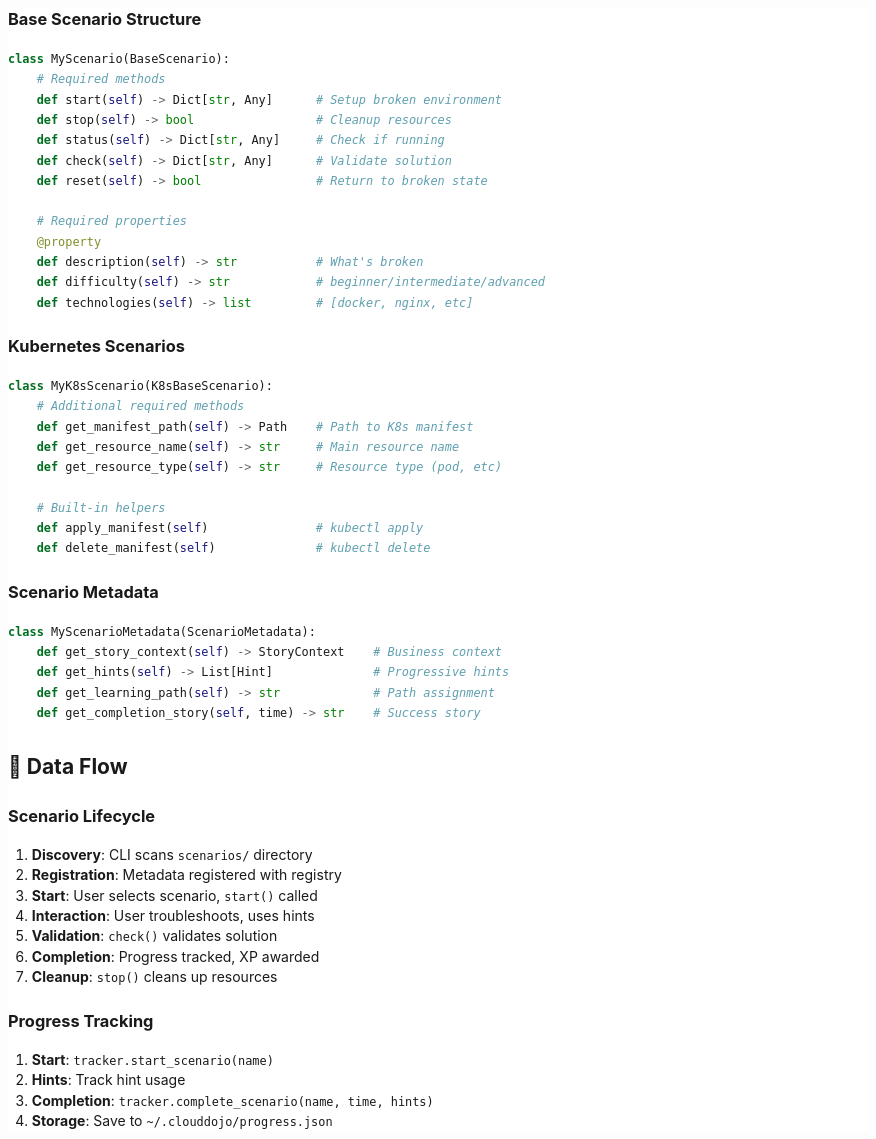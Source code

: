 ### Base Scenario Structure
```python
class MyScenario(BaseScenario):
    # Required methods
    def start(self) -> Dict[str, Any]      # Setup broken environment
    def stop(self) -> bool                 # Cleanup resources
    def status(self) -> Dict[str, Any]     # Check if running
    def check(self) -> Dict[str, Any]      # Validate solution
    def reset(self) -> bool                # Return to broken state
    
    # Required properties
    @property
    def description(self) -> str           # What's broken
    def difficulty(self) -> str            # beginner/intermediate/advanced
    def technologies(self) -> list         # [docker, nginx, etc]
```

### Kubernetes Scenarios
```python
class MyK8sScenario(K8sBaseScenario):
    # Additional required methods
    def get_manifest_path(self) -> Path    # Path to K8s manifest
    def get_resource_name(self) -> str     # Main resource name
    def get_resource_type(self) -> str     # Resource type (pod, etc)
    
    # Built-in helpers
    def apply_manifest(self)               # kubectl apply
    def delete_manifest(self)              # kubectl delete
```

### Scenario Metadata
```python
class MyScenarioMetadata(ScenarioMetadata):
    def get_story_context(self) -> StoryContext    # Business context
    def get_hints(self) -> List[Hint]              # Progressive hints
    def get_learning_path(self) -> str             # Path assignment
    def get_completion_story(self, time) -> str    # Success story
```

## 🔄 Data Flow

### Scenario Lifecycle
1. **Discovery**: CLI scans `scenarios/` directory
2. **Registration**: Metadata registered with registry
3. **Start**: User selects scenario, `start()` called
4. **Interaction**: User troubleshoots, uses hints
5. **Validation**: `check()` validates solution
6. **Completion**: Progress tracked, XP awarded
7. **Cleanup**: `stop()` cleans up resources

### Progress Tracking
1. **Start**: `tracker.start_scenario(name)`
2. **Hints**: Track hint usage
3. **Completion**: `tracker.complete_scenario(name, time, hints)`
4. **Storage**: Save to `~/.clouddojo/progress.json`
